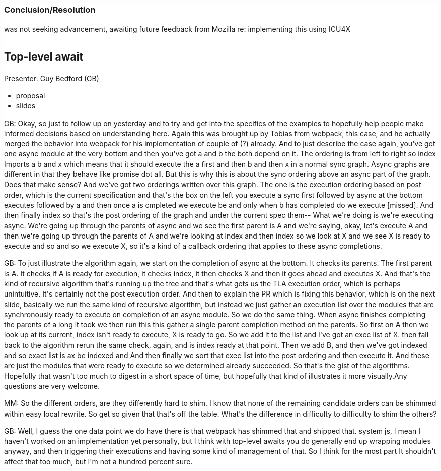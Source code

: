 ### Conclusion/Resolution

was not seeking advancement, awaiting future feedback from Mozilla re: implementing this using ICU4X

## Top-level await

Presenter: Guy Bedford (GB)

- [proposal](https://github.com/tc39/proposal-top-level-await/pull/159)
- [slides](https://docs.google.com/presentation/d/1G3CM8SopKqQeME1uN8GHLVsE9QbUUq3fwa6n13LHYl0/edit#slide=id.gc6a96db844_0_8)

GB: Okay, so just to follow up on yesterday and to try and get into the specifics of the examples to hopefully help people make informed decisions based on understanding here. Again this was brought up by Tobias from webpack, this case, and he actually merged the behavior into webpack for his implementation of couple of (?) already. And to just describe the case again, you've got one async module at the very bottom and then you've got a and b the both depend on it. The ordering is from left to right so index Imports a b and x which means that it should execute the a first and then b and then x in a normal sync graph. Async graphs are different in that they behave like promise dot all. But this is why this is about the sync ordering above an async part of the graph. Does that make sense? And we've got two orderings written over this graph. The one is the execution ordering based on post order, which is the current specification and that's the box on the left you execute a sync first followed by async at the bottom executes followed by a and then once a is cmpleted we execute be and only when b has completed do we execute [missed]. And then finally index so that's the post ordering of the graph and under the current spec them-- What we're doing is we're executing async. We're going up through the parents of async and we see the first parent is A and we're saying, okay, let's execute A and then we're going up through the parents of A and we're looking at index and then index so we look at X and we see X is ready to execute and so and so we execute X, so it's a kind of a callback ordering that applies to these async completions.

GB: To just illustrate the algorithm again, we start on the completion of async at the bottom. It checks its parents. The first parent is A. It checks if A is ready for execution, it checks index, it then checks X and then it goes ahead and executes X. And that's the kind of recursive algorithm that's running up the tree and that's what gets us the TLA execution order, which is perhaps unintuitive. It's certainly not the post execution order. And then to explain the PR which is fixing this behavior, which is on the next slide, basically we run the same kind of recursive algorithm, but instead we just gather an execution list over the modules that are synchronously ready to execute on completion of an async module. So we do the same thing. When async finishes completing the parents of a long it took we then run this this gather a single parent completion method on the parents. So first on A then we look up at its current, index isn't ready to execute, X is ready to go. So we add it to the list and I've got an exec list of X. then fall back to the algorithm rerun the same check, again, and is index ready at that point. Then we add B, and then we've got indexed and so exact list is ax be indexed and And then finally we sort that exec list into the post ordering and then execute it. And these are just the modules that were ready to execute so we determined already succeeded. So that's the gist of the algorithms. Hopefully that wasn't too much to digest in a short space of time, but hopefully that kind of illustrates it more visually.Any questions are very welcome.

MM: So the different orders, are they differently hard to shim. I know that none of the remaining candidate orders can be shimmed within easy local rewrite. So get so given that that's off the table. What's the difference in difficulty to difficulty to shim the others?

GB: Well, I guess the one data point we do have there is that webpack has shimmed that and shipped that. system js, I mean I haven't worked on an implementation yet personally, but I think with top-level awaits you do generally end up wrapping modules anyway, and then triggering their executions and having some kind of management of that. So I think for the most part It shouldn't affect that too much, but I'm not a hundred percent sure.

